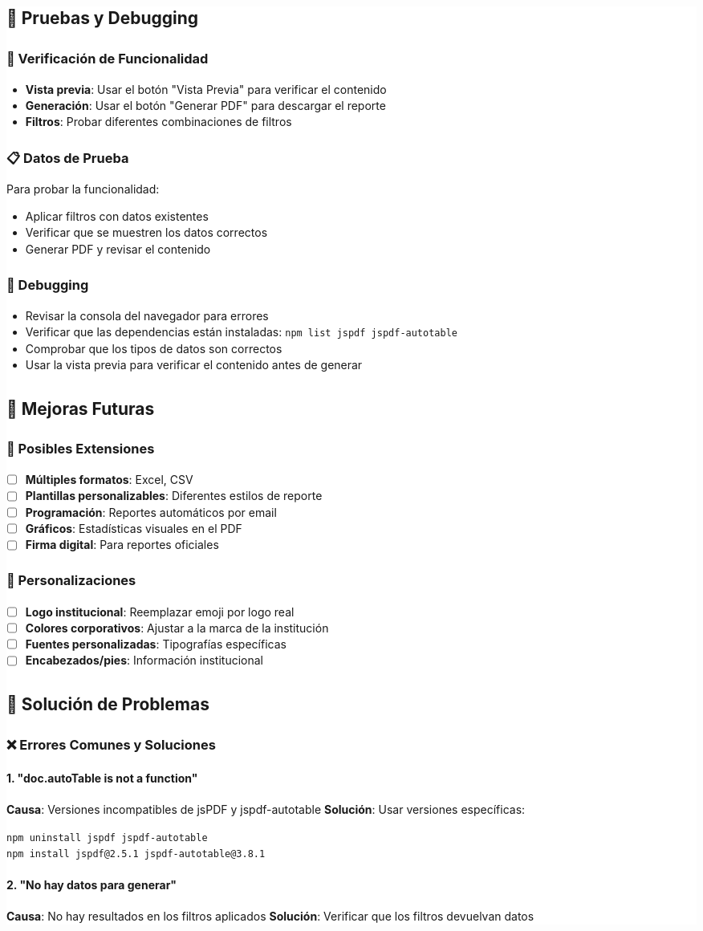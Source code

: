## 🧪 Pruebas y Debugging

### 🔧 Verificación de Funcionalidad
- **Vista previa**: Usar el botón "Vista Previa" para verificar el contenido
- **Generación**: Usar el botón "Generar PDF" para descargar el reporte
- **Filtros**: Probar diferentes combinaciones de filtros

### 📋 Datos de Prueba
Para probar la funcionalidad:
- Aplicar filtros con datos existentes
- Verificar que se muestren los datos correctos
- Generar PDF y revisar el contenido

### 🔧 Debugging
- Revisar la consola del navegador para errores
- Verificar que las dependencias están instaladas: `npm list jspdf jspdf-autotable`
- Comprobar que los tipos de datos son correctos
- Usar la vista previa para verificar el contenido antes de generar

## 🚀 Mejoras Futuras

### 🔮 Posibles Extensiones
- [ ] **Múltiples formatos**: Excel, CSV
- [ ] **Plantillas personalizables**: Diferentes estilos de reporte
- [ ] **Programación**: Reportes automáticos por email
- [ ] **Gráficos**: Estadísticas visuales en el PDF
- [ ] **Firma digital**: Para reportes oficiales

### 🎨 Personalizaciones
- [ ] **Logo institucional**: Reemplazar emoji por logo real
- [ ] **Colores corporativos**: Ajustar a la marca de la institución
- [ ] **Fuentes personalizadas**: Tipografías específicas
- [ ] **Encabezados/pies**: Información institucional

## 🐛 Solución de Problemas

### ❌ Errores Comunes y Soluciones

#### 1. "doc.autoTable is not a function"
**Causa**: Versiones incompatibles de jsPDF y jspdf-autotable
**Solución**: Usar versiones específicas:
```bash
npm uninstall jspdf jspdf-autotable
npm install jspdf@2.5.1 jspdf-autotable@3.8.1
```

#### 2. "No hay datos para generar"
**Causa**: No hay resultados en los filtros aplicados
**Solución**: Verificar que los filtros devuelvan datos
